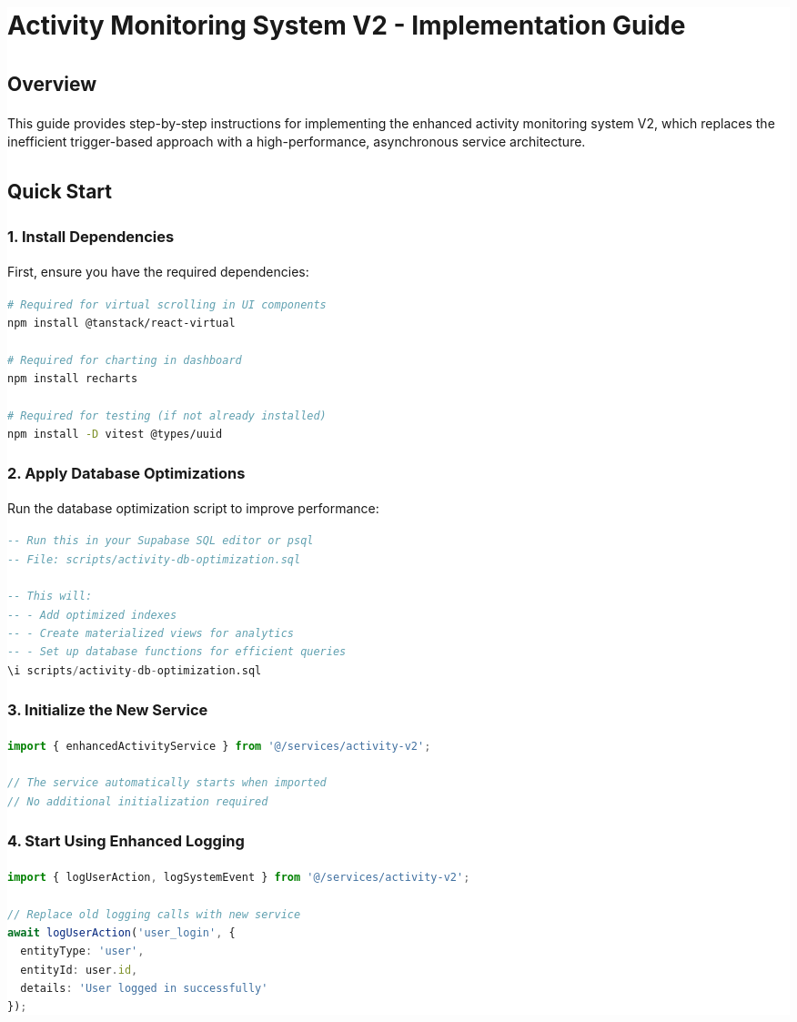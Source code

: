 # Activity Monitoring System V2 - Implementation Guide

## Overview

This guide provides step-by-step instructions for implementing the enhanced activity monitoring system V2, which replaces the inefficient trigger-based approach with a high-performance, asynchronous service architecture.

## Quick Start

### 1. Install Dependencies

First, ensure you have the required dependencies:

```bash
# Required for virtual scrolling in UI components
npm install @tanstack/react-virtual

# Required for charting in dashboard
npm install recharts

# Required for testing (if not already installed)
npm install -D vitest @types/uuid
```

### 2. Apply Database Optimizations

Run the database optimization script to improve performance:

```sql
-- Run this in your Supabase SQL editor or psql
-- File: scripts/activity-db-optimization.sql

-- This will:
-- - Add optimized indexes
-- - Create materialized views for analytics
-- - Set up database functions for efficient queries
\i scripts/activity-db-optimization.sql
```

### 3. Initialize the New Service

```typescript
import { enhancedActivityService } from '@/services/activity-v2';

// The service automatically starts when imported
// No additional initialization required
```

### 4. Start Using Enhanced Logging

```typescript
import { logUserAction, logSystemEvent } from '@/services/activity-v2';

// Replace old logging calls with new service
await logUserAction('user_login', {
  entityType: 'user',
  entityId: user.id,
  details: 'User logged in successfully'
});
```
